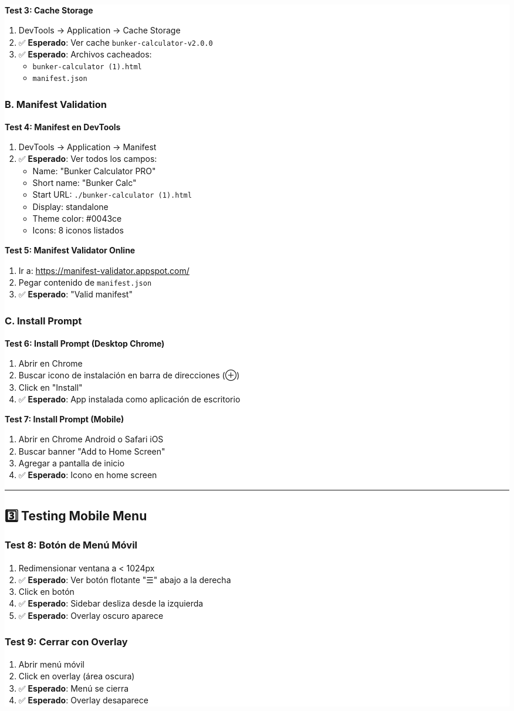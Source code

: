 **Test 3: Cache Storage**
1. DevTools → Application → Cache Storage
2. ✅ **Esperado**: Ver cache `bunker-calculator-v2.0.0`
3. ✅ **Esperado**: Archivos cacheados:
   - `bunker-calculator (1).html`
   - `manifest.json`

### B. Manifest Validation

**Test 4: Manifest en DevTools**
1. DevTools → Application → Manifest
2. ✅ **Esperado**: Ver todos los campos:
   - Name: "Bunker Calculator PRO"
   - Short name: "Bunker Calc"
   - Start URL: `./bunker-calculator (1).html`
   - Display: standalone
   - Theme color: #0043ce
   - Icons: 8 iconos listados

**Test 5: Manifest Validator Online**
1. Ir a: https://manifest-validator.appspot.com/
2. Pegar contenido de `manifest.json`
3. ✅ **Esperado**: "Valid manifest"

### C. Install Prompt

**Test 6: Install Prompt (Desktop Chrome)**
1. Abrir en Chrome
2. Buscar icono de instalación en barra de direcciones (⊕)
3. Click en "Install"
4. ✅ **Esperado**: App instalada como aplicación de escritorio

**Test 7: Install Prompt (Mobile)**
1. Abrir en Chrome Android o Safari iOS
2. Buscar banner "Add to Home Screen"
3. Agregar a pantalla de inicio
4. ✅ **Esperado**: Icono en home screen

---

## 3️⃣ Testing Mobile Menu

### Test 8: Botón de Menú Móvil
1. Redimensionar ventana a < 1024px
2. ✅ **Esperado**: Ver botón flotante "☰" abajo a la derecha
3. Click en botón
4. ✅ **Esperado**: Sidebar desliza desde la izquierda
5. ✅ **Esperado**: Overlay oscuro aparece

### Test 9: Cerrar con Overlay
1. Abrir menú móvil
2. Click en overlay (área oscura)
3. ✅ **Esperado**: Menú se cierra
4. ✅ **Esperado**: Overlay desaparece
